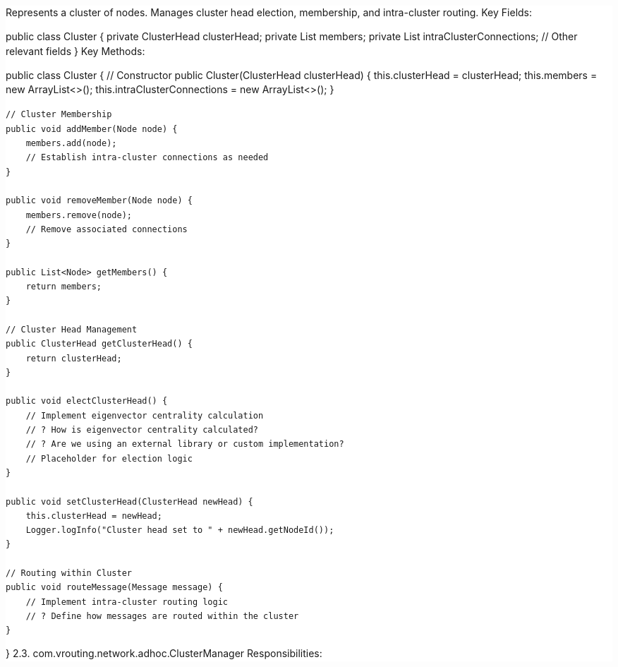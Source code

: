 Represents a cluster of nodes.
Manages cluster head election, membership, and intra-cluster routing.
Key Fields:

public class Cluster {
    private ClusterHead clusterHead;
    private List<Node> members;
    private List<Connection> intraClusterConnections;
    // Other relevant fields
}
Key Methods:

public class Cluster {
    // Constructor
    public Cluster(ClusterHead clusterHead) {
        this.clusterHead = clusterHead;
        this.members = new ArrayList<>();
        this.intraClusterConnections = new ArrayList<>();
    }

    // Cluster Membership
    public void addMember(Node node) {
        members.add(node);
        // Establish intra-cluster connections as needed
    }

    public void removeMember(Node node) {
        members.remove(node);
        // Remove associated connections
    }

    public List<Node> getMembers() {
        return members;
    }

    // Cluster Head Management
    public ClusterHead getClusterHead() {
        return clusterHead;
    }

    public void electClusterHead() {
        // Implement eigenvector centrality calculation
        // ? How is eigenvector centrality calculated?
        // ? Are we using an external library or custom implementation?
        // Placeholder for election logic
    }

    public void setClusterHead(ClusterHead newHead) {
        this.clusterHead = newHead;
        Logger.logInfo("Cluster head set to " + newHead.getNodeId());
    }

    // Routing within Cluster
    public void routeMessage(Message message) {
        // Implement intra-cluster routing logic
        // ? Define how messages are routed within the cluster
    }
}
2.3. com.vrouting.network.adhoc.ClusterManager
Responsibilities:
